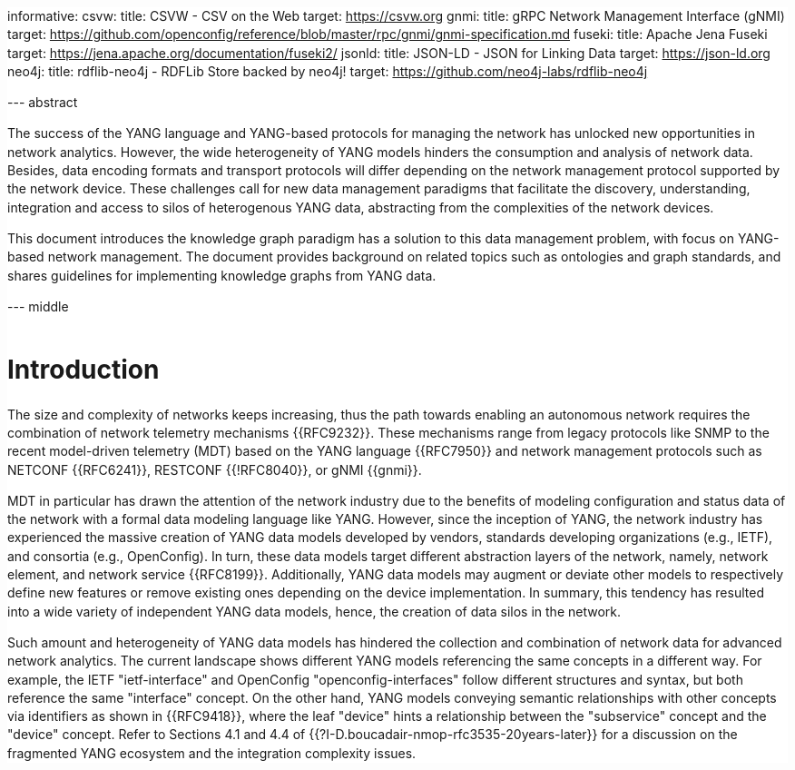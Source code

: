 informative:
  csvw:
    title: CSVW - CSV on the Web
    target: https://csvw.org
  gnmi:
    title: gRPC Network Management Interface (gNMI)
    target: https://github.com/openconfig/reference/blob/master/rpc/gnmi/gnmi-specification.md
  fuseki:
    title: Apache Jena Fuseki
    target: https://jena.apache.org/documentation/fuseki2/
  jsonld:
    title: JSON-LD - JSON for Linking Data
    target: https://json-ld.org
  neo4j:
    title: rdflib-neo4j - RDFLib Store backed by neo4j!
    target: https://github.com/neo4j-labs/rdflib-neo4j

--- abstract

The success of the YANG language and YANG-based protocols for managing the network has unlocked new opportunities in network analytics. However, the wide heterogeneity of YANG models hinders the consumption and analysis of network data. Besides, data encoding formats and transport protocols will differ depending on the network management protocol supported by the network device. These challenges call for new data management paradigms that facilitate the discovery, understanding, integration and access to silos of heterogenous YANG data, abstracting from the complexities of the network devices.

This document introduces the knowledge graph paradigm has a solution to this data management problem, with focus on YANG-based network management. The document provides background on related topics such as ontologies and graph standards, and shares guidelines for implementing knowledge graphs from YANG data.

--- middle

# Introduction

The size and complexity of networks keeps increasing, thus the path towards enabling an autonomous network requires the combination of network telemetry mechanisms {{RFC9232}}. These mechanisms range from legacy protocols like SNMP to the recent model-driven telemetry (MDT) based on the YANG language {{RFC7950}} and network management protocols such as NETCONF {{RFC6241}}, RESTCONF {{!RFC8040}}, or gNMI {{gnmi}}.

MDT in particular has drawn the attention of the network industry due to the benefits of modeling configuration and status data of the network with a formal data modeling language like YANG. However, since the inception of YANG, the network industry has experienced the massive creation of YANG data models developed by vendors, standards developing organizations (e.g., IETF), and consortia (e.g., OpenConfig). In turn, these data models target different abstraction layers of the network, namely, network element, and network service {{RFC8199}}. Additionally, YANG data models may augment or deviate other models to respectively define new features or remove existing ones depending on the device implementation. In summary, this tendency has resulted into a wide variety of independent YANG data models, hence, the creation of data silos in the network.

Such amount and heterogeneity of YANG data models has hindered the collection and combination of network data for advanced network analytics. The current landscape shows different YANG models referencing the same concepts in a different way. For example, the IETF "ietf-interface" and OpenConfig "openconfig-interfaces" follow different structures and syntax, but both reference the same "interface" concept. On the other hand, YANG models conveying semantic relationships with other concepts via identifiers as shown in {{RFC9418}}, where the leaf "device" hints a relationship between the "subservice" concept and the "device" concept. Refer to Sections 4.1 and 4.4 of {{?I-D.boucadair-nmop-rfc3535-20years-later}} for a discussion on the fragmented YANG ecosystem and the integration complexity issues.
